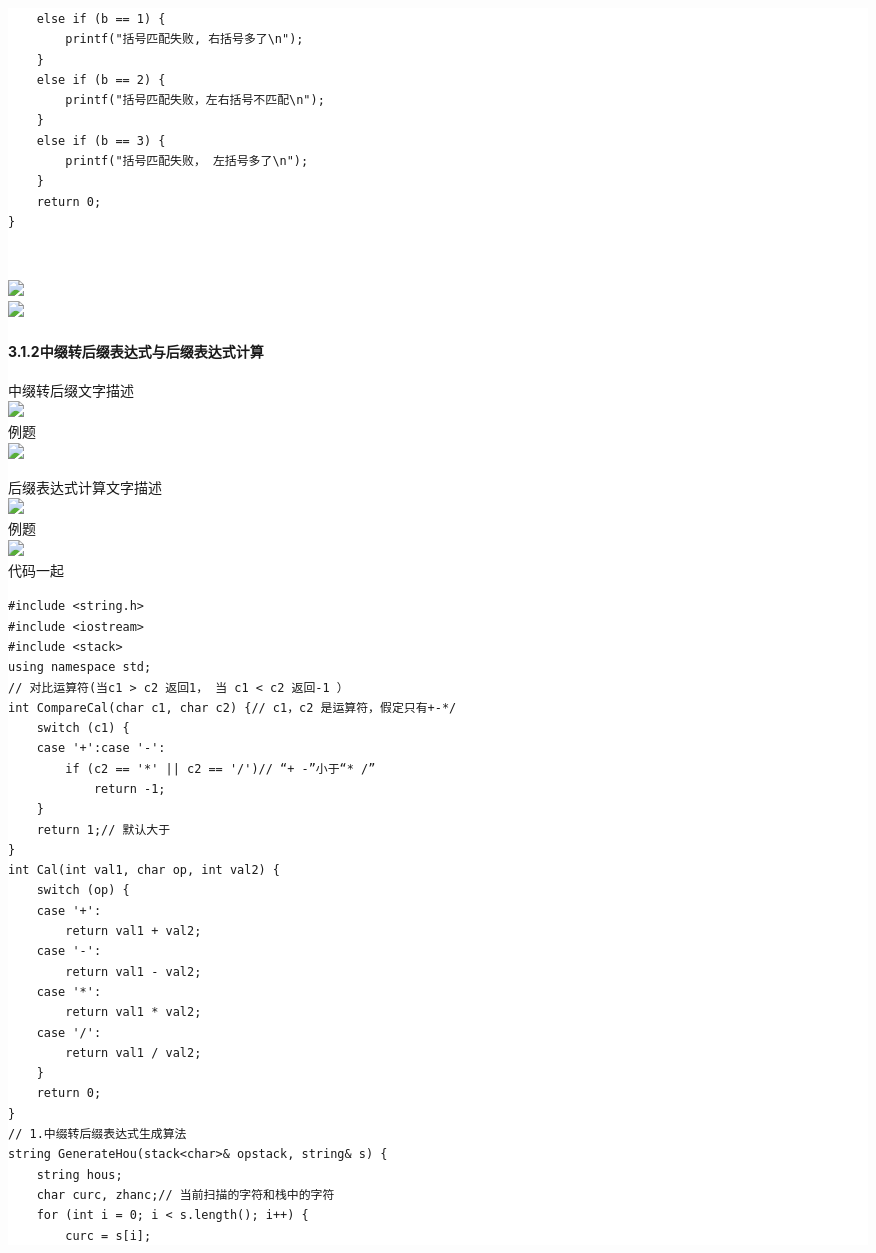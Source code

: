     	else if (b == 1) {
    		printf("括号匹配失败, 右括号多了\n");
    	}
    	else if (b == 2) {
    		printf("括号匹配失败，左右括号不匹配\n");
    	}
    	else if (b == 3) {
    		printf("括号匹配失败， 左括号多了\n");
    	}
    	return 0;
    }


​    

![](https://img-blog.csdnimg.cn/bb4bb5e948f24c5d9cb0f338389ae171.png)  
![](https://img-blog.csdnimg.cn/e91afe415cb14a0e8b5e20fa7e6fee1d.png)

#### 3.1.2中缀转后缀表达式与后缀表达式计算

中缀转后缀文字描述  
![](https://img-blog.csdnimg.cn/2caf8fb1761c43f7857d5df67865b77b.png#pic_center)  
例题  
![](https://img-blog.csdnimg.cn/b4495e5ec92148ef996c04995674b0fa.png#pic_center)

后缀表达式计算文字描述  
![](https://img-blog.csdnimg.cn/f632296351aa4b3899ad4f568856bbae.png#pic_center)  
例题  
![](https://img-blog.csdnimg.cn/e9cd8d8af7a943fabd4b5b12e8f6440b.png?x-oss-process=image/watermark,type_d3F5LXplbmhlaQ,shadow_50,text_Q1NETiBA5YiY5bu65p2w,size_20,color_FFFFFF,t_70,g_se,x_16)  
代码一起

    #include <string.h>
    #include <iostream>
    #include <stack> 
    using namespace std;
    // 对比运算符(当c1 > c2 返回1， 当 c1 < c2 返回-1 ）
    int CompareCal(char c1, char c2) {// c1，c2 是运算符，假定只有+-*/
    	switch (c1) {
    	case '+':case '-':
    		if (c2 == '*' || c2 == '/')// “+ -”小于“* /”
    			return -1;
    	}
    	return 1;// 默认大于
    }
    int Cal(int val1, char op, int val2) {
    	switch (op) {
    	case '+':
    		return val1 + val2;
    	case '-':
    		return val1 - val2;
    	case '*':
    		return val1 * val2;
    	case '/':
    		return val1 / val2;
    	}
    	return 0;
    }
    // 1.中缀转后缀表达式生成算法 
    string GenerateHou(stack<char>& opstack, string& s) {
    	string hous;
    	char curc, zhanc;// 当前扫描的字符和栈中的字符 
    	for (int i = 0; i < s.length(); i++) {
    		curc = s[i];